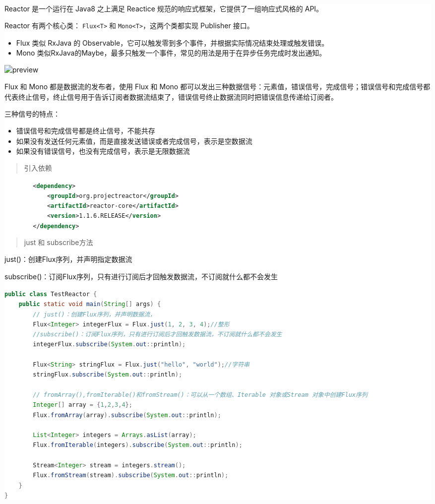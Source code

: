 Reactor 是一个运行在 Java8 之上满足 Reactice 规范的响应式框架，它提供了一组响应式风格的 API。

Reactor 有两个核心类： `Flux<T>` 和 `Mono<T>`，这两个类都实现 Publisher 接口。

- Flux 类似 RxJava 的 Observable，它可以触发零到多个事件，并根据实际情况结束处理或触发错误。
- Mono 类似RxJava的Maybe，最多只触发一个事件，常见的用法是用于在异步任务完成时发出通知。

![preview](https://junpengzhou-1305658609.cos.ap-nanjing.myqcloud.com/blog/2e5d2af3e0c94a1478b3dcff3f45c2be.png)

Flux 和 Mono 都是数据流的发布者，使用 Flux 和 Mono 都可以发出三种数据信号：元素值，错误信号，完成信号；错误信号和完成信号都代表终止信号，终止信号用于告诉订阅者数据流结束了，错误信号终止数据流同时把错误信息传递给订阅者。

三种信号的特点：

- 错误信号和完成信号都是终止信号，不能共存
- 如果没有发送任何元素值，而是直接发送错误或者完成信号，表示是空数据流
- 如果没有错误信号，也没有完成信号，表示是无限数据流

> 引入依赖

```xml
        <dependency>
            <groupId>org.projectreactor</groupId>
            <artifactId>reactor-core</artifactId>
            <version>1.1.6.RELEASE</version>
        </dependency>
```

> just 和 subscribe方法

just()：创建Flux序列，并声明指定数据流

subscribe()：订阅Flux序列，只有进行订阅后才回触发数据流，不订阅就什么都不会发生

```java
public class TestReactor {
    public static void main(String[] args) {
        // just()：创建Flux序列，并声明数据流，
        Flux<Integer> integerFlux = Flux.just(1, 2, 3, 4);//整形
        //subscribe()：订阅Flux序列，只有进行订阅后才回触发数据流，不订阅就什么都不会发生
        integerFlux.subscribe(System.out::println);
        
        Flux<String> stringFlux = Flux.just("hello", "world");//字符串
        stringFlux.subscribe(System.out::println);
        
        // fromArray(),fromIterable()和fromStream()：可以从一个数组、Iterable 对象或Stream 对象中创建Flux序列
        Integer[] array = {1,2,3,4};
        Flux.fromArray(array).subscribe(System.out::println);
        
        List<Integer> integers = Arrays.asList(array);
        Flux.fromIterable(integers).subscribe(System.out::println);
        
        Stream<Integer> stream = integers.stream();
        Flux.fromStream(stream).subscribe(System.out::println);
    }
}
```
